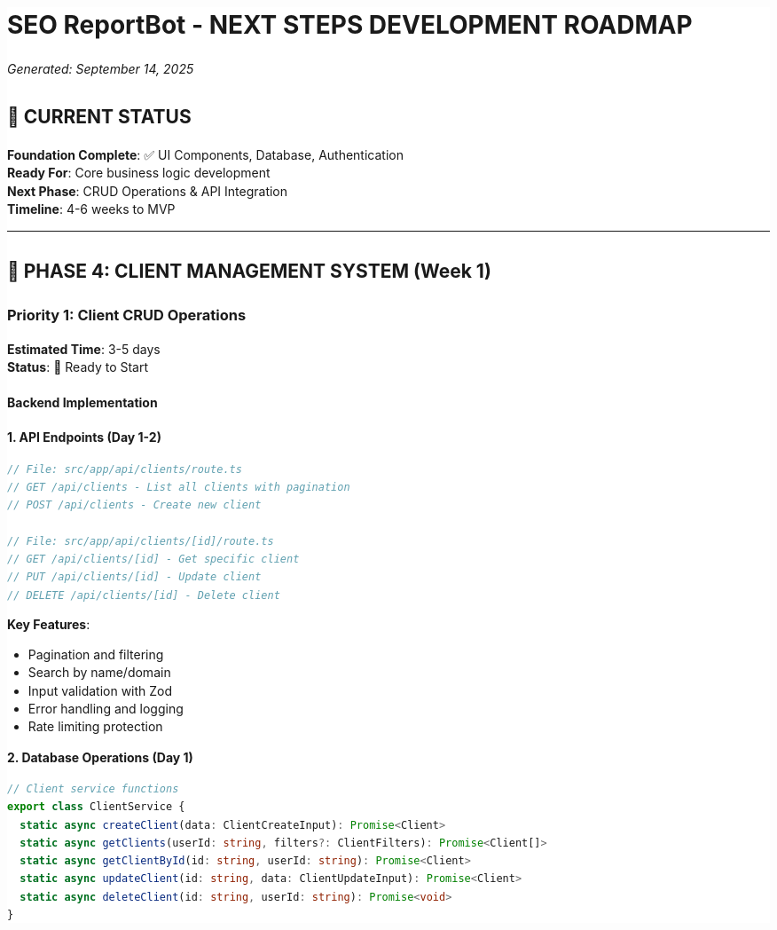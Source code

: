 # SEO ReportBot - NEXT STEPS DEVELOPMENT ROADMAP
*Generated: September 14, 2025*

## 🎯 CURRENT STATUS

**Foundation Complete**: ✅ UI Components, Database, Authentication  
**Ready For**: Core business logic development  
**Next Phase**: CRUD Operations & API Integration  
**Timeline**: 4-6 weeks to MVP

---

## 🚀 PHASE 4: CLIENT MANAGEMENT SYSTEM (Week 1)

### **Priority 1: Client CRUD Operations**
**Estimated Time**: 3-5 days  
**Status**: 🔄 Ready to Start

#### **Backend Implementation**

**1. API Endpoints (Day 1-2)**
```typescript
// File: src/app/api/clients/route.ts
// GET /api/clients - List all clients with pagination
// POST /api/clients - Create new client

// File: src/app/api/clients/[id]/route.ts  
// GET /api/clients/[id] - Get specific client
// PUT /api/clients/[id] - Update client
// DELETE /api/clients/[id] - Delete client
```

**Key Features**:
- Pagination and filtering
- Search by name/domain
- Input validation with Zod
- Error handling and logging
- Rate limiting protection

**2. Database Operations (Day 1)**
```typescript
// Client service functions
export class ClientService {
  static async createClient(data: ClientCreateInput): Promise<Client>
  static async getClients(userId: string, filters?: ClientFilters): Promise<Client[]>
  static async getClientById(id: string, userId: string): Promise<Client>
  static async updateClient(id: string, data: ClientUpdateInput): Promise<Client>
  static async deleteClient(id: string, userId: string): Promise<void>
}
```
